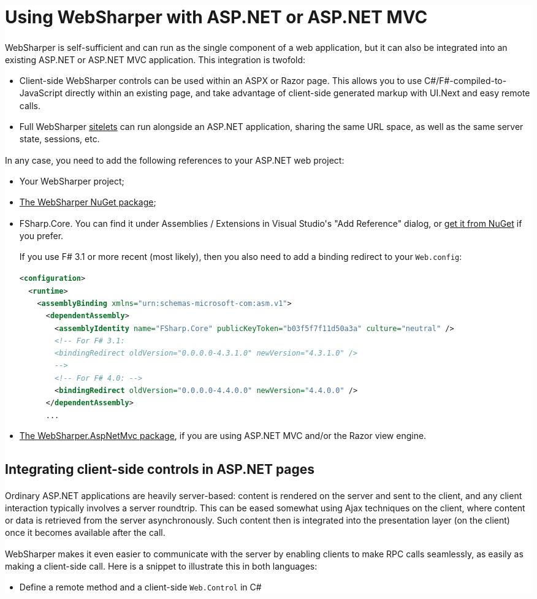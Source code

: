 # Using WebSharper with ASP.NET or ASP.NET MVC

WebSharper is self-sufficient and can run as the single component of a web application, but it can also be integrated into an existing ASP.NET or ASP.NET MVC application. This integration is twofold:

* Client-side WebSharper controls can be used within an ASPX or Razor page. This allows you to use C#/F#-compiled-to-JavaScript directly within an existing page, and take advantage of client-side generated markup with UI.Next and easy remote calls.

* Full WebSharper [sitelets](Sitelets.md) can run alongside an ASP.NET application, sharing the same URL space, as well as the same server state, sessions, etc.

In any case, you need to add the following references to your ASP.NET web project:

* Your WebSharper project;

* [The WebSharper NuGet package](http://www.nuget.org/packages/WebSharper/);

* FSharp.Core. You can find it under Assemblies / Extensions in Visual Studio's "Add Reference" dialog, or [get it from NuGet](http://www.nuget.org/packages/FSharp.Core/) if you prefer.

    If you use F# 3.1 or more recent (most likely), then you also need to add a binding redirect to your `Web.config`:

    ```xml
    <configuration>
      <runtime>
        <assemblyBinding xmlns="urn:schemas-microsoft-com:asm.v1">
          <dependentAssembly>
            <assemblyIdentity name="FSharp.Core" publicKeyToken="b03f5f7f11d50a3a" culture="neutral" />
            <!-- For F# 3.1:
            <bindingRedirect oldVersion="0.0.0.0-4.3.1.0" newVersion="4.3.1.0" />
            -->
            <!-- For F# 4.0: -->
            <bindingRedirect oldVersion="0.0.0.0-4.4.0.0" newVersion="4.4.0.0" />
          </dependentAssembly>
          ...
    ```

* [The WebSharper.AspNetMvc package](http://www.nuget.org/packages/WebSharper.AspNetMvc), if you are using ASP.NET MVC and/or the Razor view engine.

## Integrating client-side controls in ASP.NET pages

Ordinary ASP.NET applications are heavily server-based: content is rendered on the server
and sent to the client, and any client interaction typically involves a server roundtrip.
This can be eased somewhat using Ajax techniques on the client, where content or data is
retrieved from the server asynchronously. Such content then is integrated into the
presentation layer (on the client) once it becomes available after the call.

WebSharper makes it even easier to communicate with the server by enabling clients to make
RPC calls seamlessly, as easily as making a client-side call.
Here is a snippet to illustrate this in both languages:

* Define a remote method and a client-side `Web.Control` in C#
